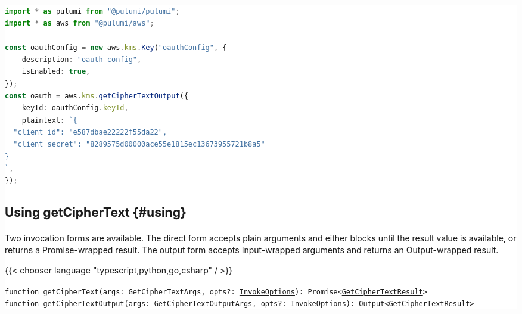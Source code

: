 
</pulumi-choosable>
</div>


<div>
<pulumi-choosable type="language" values="typescript">


```typescript
import * as pulumi from "@pulumi/pulumi";
import * as aws from "@pulumi/aws";

const oauthConfig = new aws.kms.Key("oauthConfig", {
    description: "oauth config",
    isEnabled: true,
});
const oauth = aws.kms.getCipherTextOutput({
    keyId: oauthConfig.keyId,
    plaintext: `{
  "client_id": "e587dbae22222f55da22",
  "client_secret": "8289575d00000ace55e1815ec13673955721b8a5"
}
`,
});
```


</pulumi-choosable>
</div>





</pulumi-examples></div>




## Using getCipherText {#using}

Two invocation forms are available. The direct form accepts plain
arguments and either blocks until the result value is available, or
returns a Promise-wrapped result. The output form accepts
Input-wrapped arguments and returns an Output-wrapped result.

{{< chooser language "typescript,python,go,csharp" / >}}


<div>
<pulumi-choosable type="language" values="javascript,typescript">
<div class="highlight"
><pre class="chroma"><code class="language-typescript" data-lang="typescript"
><span class="k">function </span>getCipherText<span class="p">(</span><span class="nx">args</span><span class="p">:</span> <span class="nx">GetCipherTextArgs</span><span class="p">,</span> <span class="nx">opts</span><span class="p">?:</span> <span class="nx"><a href="/docs/reference/pkg/nodejs/pulumi/pulumi/#InvokeOptions">InvokeOptions</a></span><span class="p">): Promise&lt;<span class="nx"><a href="#result">GetCipherTextResult</a></span>></span
><span class="k">
function </span>getCipherTextOutput<span class="p">(</span><span class="nx">args</span><span class="p">:</span> <span class="nx">GetCipherTextOutputArgs</span><span class="p">,</span> <span class="nx">opts</span><span class="p">?:</span> <span class="nx"><a href="/docs/reference/pkg/nodejs/pulumi/pulumi/#InvokeOptions">InvokeOptions</a></span><span class="p">): Output&lt;<span class="nx"><a href="#result">GetCipherTextResult</a></span>></span
></code></pre></div>
</pulumi-choosable>
</div>
